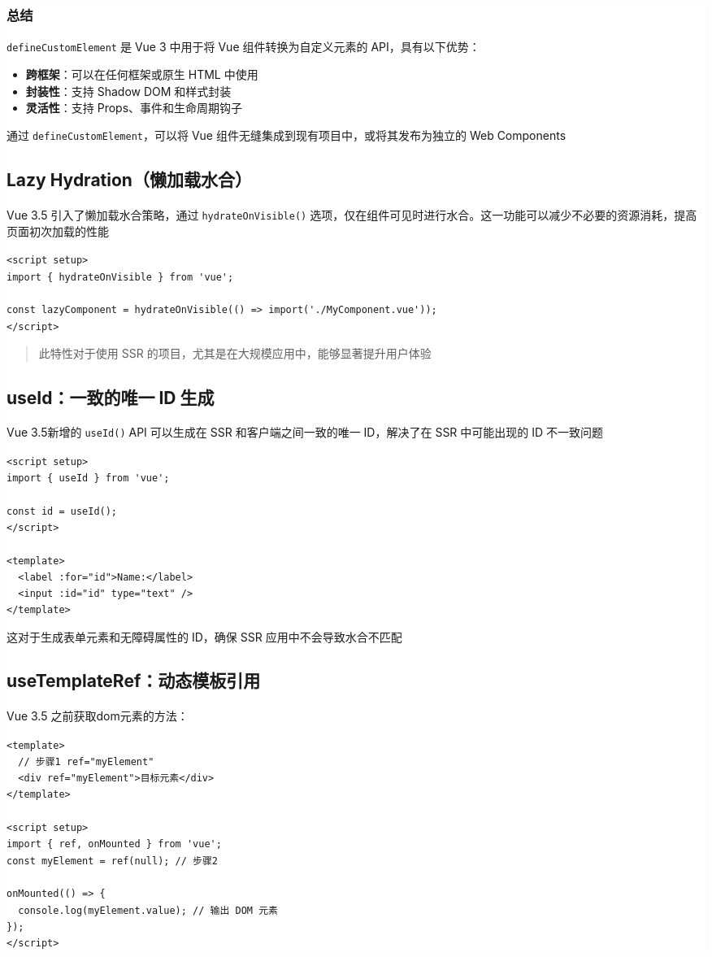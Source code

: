 ### 总结 ###

`defineCustomElement` 是 Vue 3 中用于将 Vue 组件转换为自定义元素的 API，具有以下优势：

- **跨框架**：可以在任何框架或原生 HTML 中使用
- **封装性**：支持 Shadow DOM 和样式封装
- **灵活性**：支持 Props、事件和生命周期钩子

通过 `defineCustomElement`，可以将 Vue 组件无缝集成到现有项目中，或将其发布为独立的 Web Components

## Lazy Hydration（懒加载水合） ##

Vue 3.5 引入了懒加载水合策略，通过 `hydrateOnVisible()` 选项，仅在组件可见时进行水合。这一功能可以减少不必要的资源消耗，提高页面初次加载的性能

```vue
<script setup>
import { hydrateOnVisible } from 'vue';

const lazyComponent = hydrateOnVisible(() => import('./MyComponent.vue'));
</script>
```

> 此特性对于使用 SSR 的项目，尤其是在大规模应用中，能够显著提升用户体验

## useId：一致的唯一 ID 生成 ##

Vue 3.5新增的 `useId()` API 可以生成在 SSR 和客户端之间一致的唯一 ID，解决了在 SSR 中可能出现的 ID 不一致问题

```vue
<script setup>
import { useId } from 'vue';

const id = useId();
</script>

<template>
  <label :for="id">Name:</label>
  <input :id="id" type="text" />
</template>
```

这对于生成表单元素和无障碍属性的 ID，确保 SSR 应用中不会导致水合不匹配

## useTemplateRef：动态模板引用 ##

Vue 3.5 之前获取dom元素的方法：

```vue
<template>
  // 步骤1 ref="myElement"
  <div ref="myElement">目标元素</div>
</template>

<script setup>
import { ref, onMounted } from 'vue';
const myElement = ref(null); // 步骤2

onMounted(() => {
  console.log(myElement.value); // 输出 DOM 元素
});
</script>
```
